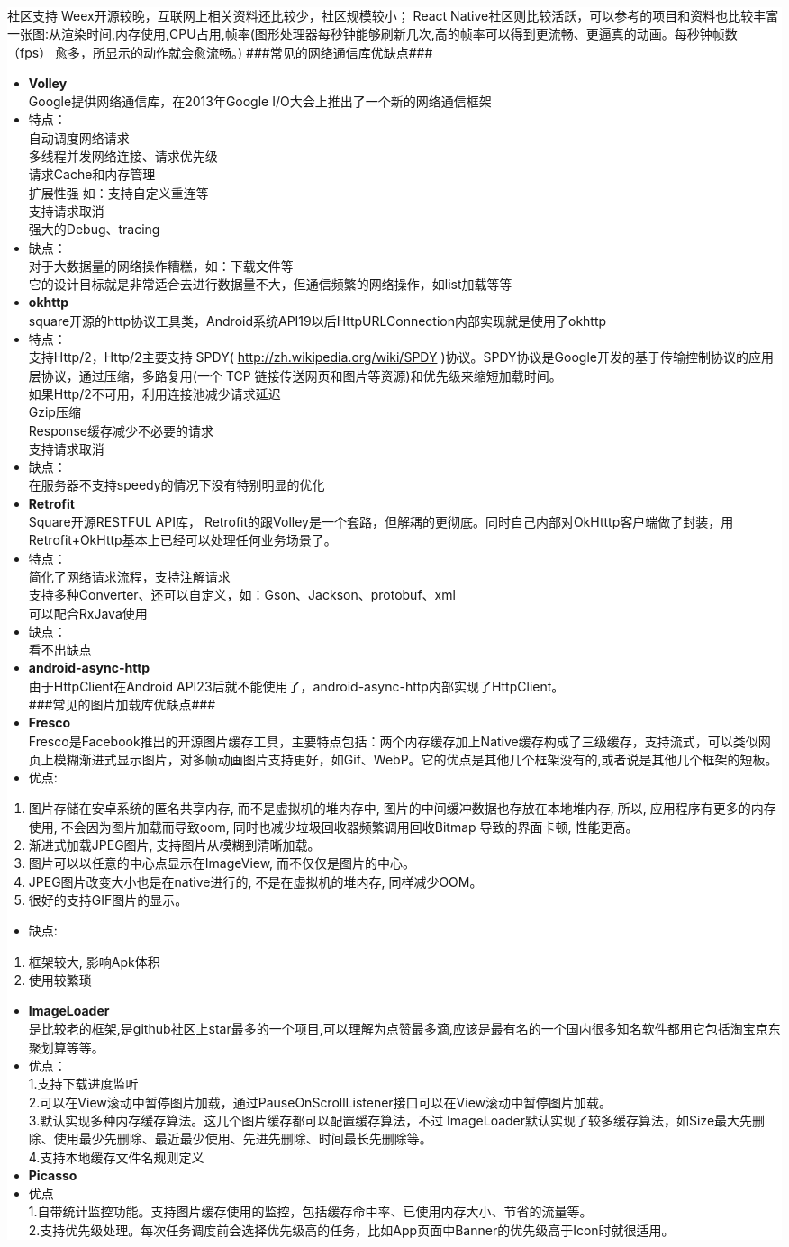 社区支持
Weex开源较晚，互联网上相关资料还比较少，社区规模较小；
React Native社区则比较活跃，可以参考的项目和资料也比较丰富
一张图:从渲染时间,内存使用,CPU占用,帧率(图形处理器每秒钟能够刷新几次,高的帧率可以得到更流畅、更逼真的动画。每秒钟帧数 （fps） 愈多，所显示的动作就会愈流畅。)
###常见的网络通信库优缺点###
- **Volley**  
Google提供网络通信库，在2013年Google I/O大会上推出了一个新的网络通信框架  
- 特点：  
自动调度网络请求  
多线程并发网络连接、请求优先级  
请求Cache和内存管理  
扩展性强 如：支持自定义重连等  
支持请求取消  
强大的Debug、tracing  
- 缺点：  
对于大数据量的网络操作糟糕，如：下载文件等  
它的设计目标就是非常适合去进行数据量不大，但通信频繁的网络操作，如list加载等等  
- **okhttp**  
square开源的http协议工具类，Android系统API19以后HttpURLConnection内部实现就是使用了okhttp  
- 特点：  
支持Http/2，Http/2主要支持 SPDY( http://zh.wikipedia.org/wiki/SPDY )协议。SPDY协议是Google开发的基于传输控制协议的应用层协议，通过压缩，多路复用(一个 TCP 链接传送网页和图片等资源)和优先级来缩短加载时间。  
如果Http/2不可用，利用连接池减少请求延迟  
Gzip压缩  
Response缓存减少不必要的请求  
支持请求取消  
- 缺点：  
在服务器不支持speedy的情况下没有特别明显的优化  
- **Retrofit**  
Square开源RESTFUL API库， Retrofit的跟Volley是一个套路，但解耦的更彻底。同时自己内部对OkHtttp客户端做了封装，用Retrofit+OkHttp基本上已经可以处理任何业务场景了。  
- 特点：  
简化了网络请求流程，支持注解请求  
支持多种Converter、还可以自定义，如：Gson、Jackson、protobuf、xml  
可以配合RxJava使用  
- 缺点：  
看不出缺点  
- **android-async-http**  
由于HttpClient在Android API23后就不能使用了，android-async-http内部实现了HttpClient。  
###常见的图片加载库优缺点###
- **Fresco**  
Fresco是Facebook推出的开源图片缓存工具，主要特点包括：两个内存缓存加上Native缓存构成了三级缓存，支持流式，可以类似网页上模糊渐进式显示图片，对多帧动画图片支持更好，如Gif、WebP。它的优点是其他几个框架没有的,或者说是其他几个框架的短板。  
- 优点:
 1. 图片存储在安卓系统的匿名共享内存, 而不是虚拟机的堆内存中, 图片的中间缓冲数据也存放在本地堆内存, 所以, 应用程序有更多的内存使用, 不会因为图片加载而导致oom, 同时也减少垃圾回收器频繁调用回收Bitmap 导致的界面卡顿, 性能更高。
 2. 渐进式加载JPEG图片, 支持图片从模糊到清晰加载。
 3. 图片可以以任意的中心点显示在ImageView, 而不仅仅是图片的中心。
 4. JPEG图片改变大小也是在native进行的, 不是在虚拟机的堆内存, 同样减少OOM。
 5. 很好的支持GIF图片的显示。  
- 缺点:
 1. 框架较大, 影响Apk体积
 2. 使用较繁琐
- **ImageLoader**  
是比较老的框架,是github社区上star最多的一个项目,可以理解为点赞最多滴,应该是最有名的一个国内很多知名软件都用它包括淘宝京东聚划算等等。  
- 优点：  
1.支持下载进度监听  
2.可以在View滚动中暂停图片加载，通过PauseOnScrollListener接口可以在View滚动中暂停图片加载。  
3.默认实现多种内存缓存算法。这几个图片缓存都可以配置缓存算法，不过 ImageLoader默认实现了较多缓存算法，如Size最大先删除、使用最少先删除、最近最少使用、先进先删除、时间最长先删除等。  
4.支持本地缓存文件名规则定义
- **Picasso**    
- 优点  
1.自带统计监控功能。支持图片缓存使用的监控，包括缓存命中率、已使用内存大小、节省的流量等。  
2.支持优先级处理。每次任务调度前会选择优先级高的任务，比如App页面中Banner的优先级高于Icon时就很适用。  